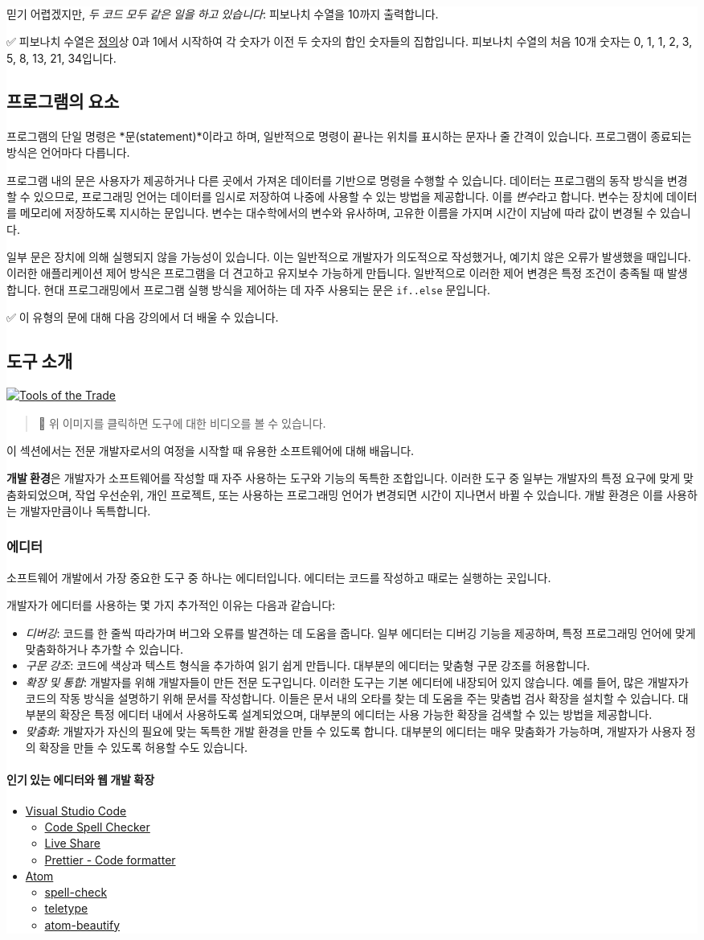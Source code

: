 믿기 어렵겠지만, *두 코드 모두 같은 일을 하고 있습니다*: 피보나치 수열을 10까지 출력합니다.

✅ 피보나치 수열은 [정의](https://en.wikipedia.org/wiki/Fibonacci_number)상 0과 1에서 시작하여 각 숫자가 이전 두 숫자의 합인 숫자들의 집합입니다. 피보나치 수열의 처음 10개 숫자는 0, 1, 1, 2, 3, 5, 8, 13, 21, 34입니다.

## 프로그램의 요소

프로그램의 단일 명령은 *문(statement)*이라고 하며, 일반적으로 명령이 끝나는 위치를 표시하는 문자나 줄 간격이 있습니다. 프로그램이 종료되는 방식은 언어마다 다릅니다.

프로그램 내의 문은 사용자가 제공하거나 다른 곳에서 가져온 데이터를 기반으로 명령을 수행할 수 있습니다. 데이터는 프로그램의 동작 방식을 변경할 수 있으므로, 프로그래밍 언어는 데이터를 임시로 저장하여 나중에 사용할 수 있는 방법을 제공합니다. 이를 *변수*라고 합니다. 변수는 장치에 데이터를 메모리에 저장하도록 지시하는 문입니다. 변수는 대수학에서의 변수와 유사하며, 고유한 이름을 가지며 시간이 지남에 따라 값이 변경될 수 있습니다.

일부 문은 장치에 의해 실행되지 않을 가능성이 있습니다. 이는 일반적으로 개발자가 의도적으로 작성했거나, 예기치 않은 오류가 발생했을 때입니다. 이러한 애플리케이션 제어 방식은 프로그램을 더 견고하고 유지보수 가능하게 만듭니다. 일반적으로 이러한 제어 변경은 특정 조건이 충족될 때 발생합니다. 현대 프로그래밍에서 프로그램 실행 방식을 제어하는 데 자주 사용되는 문은 `if..else` 문입니다.

✅ 이 유형의 문에 대해 다음 강의에서 더 배울 수 있습니다.

## 도구 소개

[![Tools of the Trade](https://img.youtube.com/vi/69WJeXGBdxg/0.jpg)](https://youtube.com/watch?v=69WJeXGBdxg "Tools of the Trade")

> 🎥 위 이미지를 클릭하면 도구에 대한 비디오를 볼 수 있습니다.

이 섹션에서는 전문 개발자로서의 여정을 시작할 때 유용한 소프트웨어에 대해 배웁니다.

**개발 환경**은 개발자가 소프트웨어를 작성할 때 자주 사용하는 도구와 기능의 독특한 조합입니다. 이러한 도구 중 일부는 개발자의 특정 요구에 맞게 맞춤화되었으며, 작업 우선순위, 개인 프로젝트, 또는 사용하는 프로그래밍 언어가 변경되면 시간이 지나면서 바뀔 수 있습니다. 개발 환경은 이를 사용하는 개발자만큼이나 독특합니다.

### 에디터

소프트웨어 개발에서 가장 중요한 도구 중 하나는 에디터입니다. 에디터는 코드를 작성하고 때로는 실행하는 곳입니다.

개발자가 에디터를 사용하는 몇 가지 추가적인 이유는 다음과 같습니다:

- *디버깅*: 코드를 한 줄씩 따라가며 버그와 오류를 발견하는 데 도움을 줍니다. 일부 에디터는 디버깅 기능을 제공하며, 특정 프로그래밍 언어에 맞게 맞춤화하거나 추가할 수 있습니다.
- *구문 강조*: 코드에 색상과 텍스트 형식을 추가하여 읽기 쉽게 만듭니다. 대부분의 에디터는 맞춤형 구문 강조를 허용합니다.
- *확장 및 통합*: 개발자를 위해 개발자들이 만든 전문 도구입니다. 이러한 도구는 기본 에디터에 내장되어 있지 않습니다. 예를 들어, 많은 개발자가 코드의 작동 방식을 설명하기 위해 문서를 작성합니다. 이들은 문서 내의 오타를 찾는 데 도움을 주는 맞춤법 검사 확장을 설치할 수 있습니다. 대부분의 확장은 특정 에디터 내에서 사용하도록 설계되었으며, 대부분의 에디터는 사용 가능한 확장을 검색할 수 있는 방법을 제공합니다.
- *맞춤화*: 개발자가 자신의 필요에 맞는 독특한 개발 환경을 만들 수 있도록 합니다. 대부분의 에디터는 매우 맞춤화가 가능하며, 개발자가 사용자 정의 확장을 만들 수 있도록 허용할 수도 있습니다.

#### 인기 있는 에디터와 웹 개발 확장

- [Visual Studio Code](https://code.visualstudio.com/?WT.mc_id=academic-77807-sagibbon)
  - [Code Spell Checker](https://marketplace.visualstudio.com/items?itemName=streetsidesoftware.code-spell-checker)
  - [Live Share](https://marketplace.visualstudio.com/items?itemName=MS-vsliveshare.vsliveshare)
  - [Prettier - Code formatter](https://marketplace.visualstudio.com/items?itemName=esbenp.prettier-vscode)
- [Atom](https://atom.io/)
  - [spell-check](https://atom.io/packages/spell-check)
  - [teletype](https://atom.io/packages/teletype)
  - [atom-beautify](https://atom.io/packages/atom-beautify)
  
